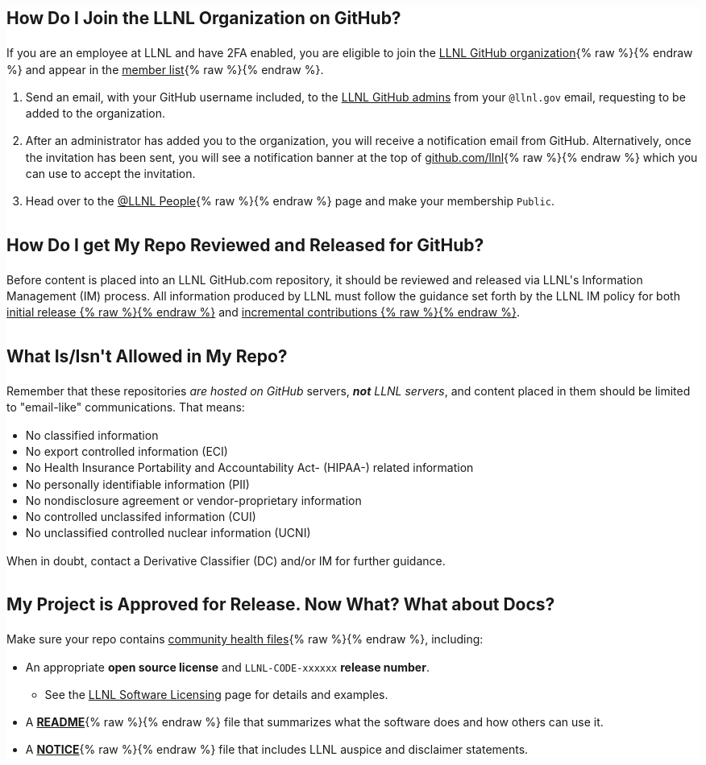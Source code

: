 
## How Do I Join the LLNL Organization on GitHub?

If you are an employee at LLNL and have 2FA enabled, you are eligible to join the [LLNL GitHub organization](https://github.com/llnl){% raw %}{% endraw %} and appear in the [member list](https://github.com/orgs/LLNL/people){% raw %}{% endraw %}.

1. Send an email, with your GitHub username included, to the [LLNL GitHub admins](mailto:github-admin@llnl.gov) from your `@llnl.gov` email, requesting to be added to the organization.

2. After an administrator has added you to the organization, you will receive a notification email from GitHub. Alternatively, once the invitation has been sent, you will see a notification banner at the top of [github.com/llnl](https://github.com/llnl){% raw %}{% endraw %} which you can use to accept the invitation.

3. Head over to the [@LLNL People](https://github.com/orgs/LLNL/people){% raw %}{% endraw %} page and make your membership `Public`.

## How Do I get My Repo Reviewed and Released for GitHub?

Before content is placed into an LLNL GitHub.com repository, it should be reviewed and released via LLNL's Information Management (IM) process. All information produced by LLNL must follow the guidance set forth by the LLNL IM policy for both [initial release {% raw %}<i class="fa fa-lock"></i>{% endraw %}](https://dev.llnl.gov/opensource/releasing/) and [incremental contributions {% raw %}<i class="fa fa-lock"></i>{% endraw %}](https://dev.llnl.gov/opensource/contributing/).

## What Is/Isn't Allowed in My Repo?

Remember that these repositories *are hosted on GitHub* servers, ***not** LLNL servers*, and content placed in them should be limited to "email-like" communications. That means:

* No classified information
* No export controlled information (ECI)
* No Health Insurance Portability and Accountability Act- (HIPAA-) related information
* No personally identifiable information (PII)
* No nondisclosure agreement or vendor-proprietary information
* No controlled unclassifed information (CUI)
* No unclassified controlled nuclear information (UCNI)

When in doubt, contact a Derivative Classifier (DC) and/or IM for further guidance.

## My Project is Approved for Release. Now What? What about Docs?

Make sure your repo contains [community health files](https://github.com/LLNL/.github/tree/main/community-health){% raw %}{% endraw %}, including:

* An appropriate **open source license** and `LLNL-CODE-xxxxxx` **release number**. 
  * See the [LLNL Software Licensing](/about/licenses) page for details and examples.

* A [**README**](https://guides.github.com/features/wikis/){% raw %}{% endraw %} file that summarizes what the software does and how others can use it.

* A [**NOTICE**](https://github.com/LLNL/.github/blob/main/community-health/NOTICE.md){% raw %}{% endraw %} file that includes LLNL auspice and disclaimer statements.

